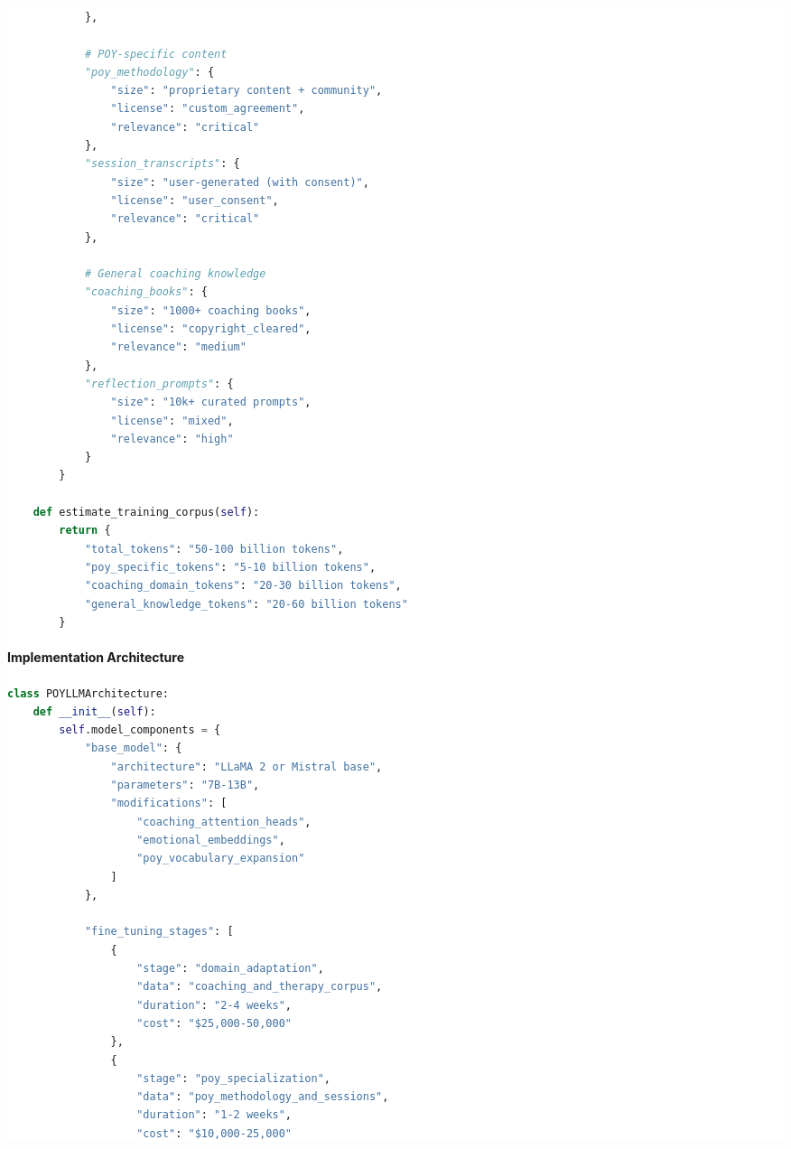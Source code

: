 ```python
            },
            
            # POY-specific content
            "poy_methodology": {
                "size": "proprietary content + community",
                "license": "custom_agreement",
                "relevance": "critical"
            },
            "session_transcripts": {
                "size": "user-generated (with consent)",
                "license": "user_consent",
                "relevance": "critical"
            },
            
            # General coaching knowledge
            "coaching_books": {
                "size": "1000+ coaching books",
                "license": "copyright_cleared",
                "relevance": "medium"
            },
            "reflection_prompts": {
                "size": "10k+ curated prompts",
                "license": "mixed",
                "relevance": "high"
            }
        }
    
    def estimate_training_corpus(self):
        return {
            "total_tokens": "50-100 billion tokens",
            "poy_specific_tokens": "5-10 billion tokens",
            "coaching_domain_tokens": "20-30 billion tokens",
            "general_knowledge_tokens": "20-60 billion tokens"
        }
```

#### Implementation Architecture

```python
class POYLLMArchitecture:
    def __init__(self):
        self.model_components = {
            "base_model": {
                "architecture": "LLaMA 2 or Mistral base",
                "parameters": "7B-13B",
                "modifications": [
                    "coaching_attention_heads",
                    "emotional_embeddings",
                    "poy_vocabulary_expansion"
                ]
            },
            
            "fine_tuning_stages": [
                {
                    "stage": "domain_adaptation",
                    "data": "coaching_and_therapy_corpus",
                    "duration": "2-4 weeks",
                    "cost": "$25,000-50,000"
                },
                {
                    "stage": "poy_specialization", 
                    "data": "poy_methodology_and_sessions",
                    "duration": "1-2 weeks",
                    "cost": "$10,000-25,000"
```